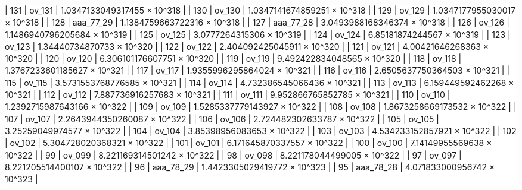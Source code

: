 | 131 | ov_131 | 1.0347133049317455 × 10^318 |
| 130 | ov_130 | 1.0347141674859251 × 10^318 |
| 129 | ov_129 | 1.0347177955030017 × 10^318 |
| 128 | aaa_77_29 | 1.1384759663722316 × 10^318 |
| 127 | aaa_77_28 | 3.0493988168346374 × 10^318 |
| 126 | ov_126 | 1.1486940796205684 × 10^319 |
| 125 | ov_125 | 3.0777264315306 × 10^319 |
| 124 | ov_124 | 6.85181874244567 × 10^319 |
| 123 | ov_123 | 1.34440734870733 × 10^320 |
| 122 | ov_122 | 2.404092425045911 × 10^320 |
| 121 | ov_121 | 4.00421646268363 × 10^320 |
| 120 | ov_120 | 6.306101176607751 × 10^320 |
| 119 | ov_119 | 9.492422834048565 × 10^320 |
| 118 | ov_118 | 1.3767233601185627 × 10^321 |
| 117 | ov_117 | 1.9355996295864024 × 10^321 |
| 116 | ov_116 | 2.6505637750364503 × 10^321 |
| 115 | ov_115 | 3.5731553768776585 × 10^321 |
| 114 | ov_114 | 4.732386545066436 × 10^321 |
| 113 | ov_113 | 6.159449592462268 × 10^321 |
| 112 | ov_112 | 7.887736916257683 × 10^321 |
| 111 | ov_111 | 9.952866765852785 × 10^321 |
| 110 | ov_110 | 1.2392715987643166 × 10^322 |
| 109 | ov_109 | 1.5285337779143927 × 10^322 |
| 108 | ov_108 | 1.8673258669173532 × 10^322 |
| 107 | ov_107 | 2.2643944350260087 × 10^322 |
| 106 | ov_106 | 2.724482302633787 × 10^322 |
| 105 | ov_105 | 3.25259049974577 × 10^322 |
| 104 | ov_104 | 3.85398956083653 × 10^322 |
| 103 | ov_103 | 4.534233152857921 × 10^322 |
| 102 | ov_102 | 5.304728020368321 × 10^322 |
| 101 | ov_101 | 6.171645870337557 × 10^322 |
| 100 | ov_100 | 7.14149955569638 × 10^322 |
| 99 | ov_099 | 8.221169314501242 × 10^322 |
| 98 | ov_098 | 8.221178044499005 × 10^322 |
| 97 | ov_097 | 8.221205514400107 × 10^322 |
| 96 | aaa_78_29 | 1.4423305029419772 × 10^323 |
| 95 | aaa_78_28 | 4.071833000956742 × 10^323 |